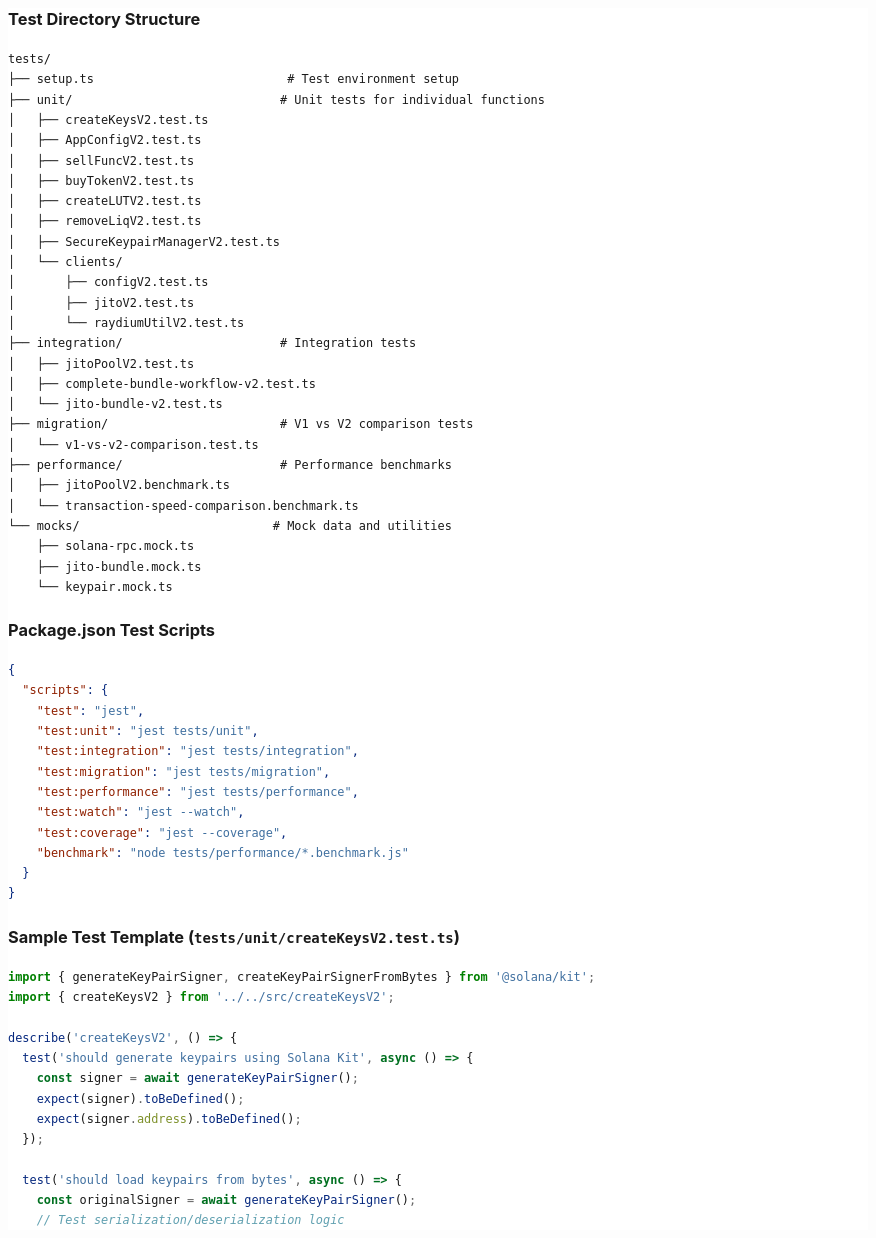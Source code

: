 ### Test Directory Structure
```
tests/
├── setup.ts                           # Test environment setup
├── unit/                             # Unit tests for individual functions
│   ├── createKeysV2.test.ts
│   ├── AppConfigV2.test.ts
│   ├── sellFuncV2.test.ts
│   ├── buyTokenV2.test.ts
│   ├── createLUTV2.test.ts
│   ├── removeLiqV2.test.ts
│   ├── SecureKeypairManagerV2.test.ts
│   └── clients/
│       ├── configV2.test.ts
│       ├── jitoV2.test.ts
│       └── raydiumUtilV2.test.ts
├── integration/                      # Integration tests
│   ├── jitoPoolV2.test.ts
│   ├── complete-bundle-workflow-v2.test.ts
│   └── jito-bundle-v2.test.ts
├── migration/                        # V1 vs V2 comparison tests
│   └── v1-vs-v2-comparison.test.ts
├── performance/                      # Performance benchmarks
│   ├── jitoPoolV2.benchmark.ts
│   └── transaction-speed-comparison.benchmark.ts
└── mocks/                           # Mock data and utilities
    ├── solana-rpc.mock.ts
    ├── jito-bundle.mock.ts
    └── keypair.mock.ts
```

### Package.json Test Scripts
```json
{
  "scripts": {
    "test": "jest",
    "test:unit": "jest tests/unit",
    "test:integration": "jest tests/integration",
    "test:migration": "jest tests/migration",
    "test:performance": "jest tests/performance",
    "test:watch": "jest --watch",
    "test:coverage": "jest --coverage",
    "benchmark": "node tests/performance/*.benchmark.js"
  }
}
```

### Sample Test Template (`tests/unit/createKeysV2.test.ts`)
```typescript
import { generateKeyPairSigner, createKeyPairSignerFromBytes } from '@solana/kit';
import { createKeysV2 } from '../../src/createKeysV2';

describe('createKeysV2', () => {
  test('should generate keypairs using Solana Kit', async () => {
    const signer = await generateKeyPairSigner();
    expect(signer).toBeDefined();
    expect(signer.address).toBeDefined();
  });

  test('should load keypairs from bytes', async () => {
    const originalSigner = await generateKeyPairSigner();
    // Test serialization/deserialization logic
```